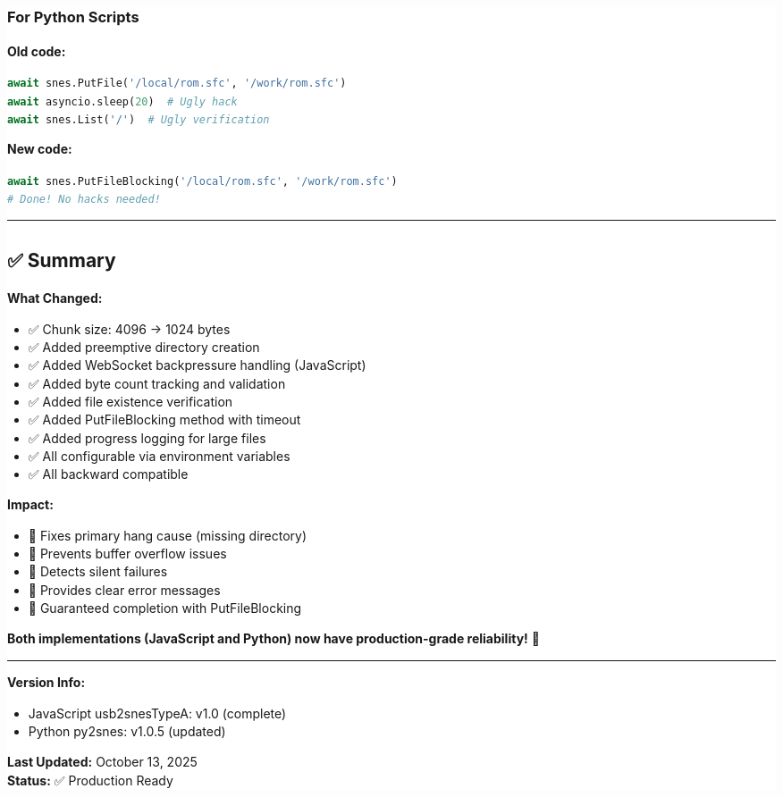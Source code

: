### For Python Scripts

**Old code:**
```python
await snes.PutFile('/local/rom.sfc', '/work/rom.sfc')
await asyncio.sleep(20)  # Ugly hack
await snes.List('/')  # Ugly verification
```

**New code:**
```python
await snes.PutFileBlocking('/local/rom.sfc', '/work/rom.sfc')
# Done! No hacks needed!
```

---

## ✅ Summary

**What Changed:**
- ✅ Chunk size: 4096 → 1024 bytes
- ✅ Added preemptive directory creation
- ✅ Added WebSocket backpressure handling (JavaScript)
- ✅ Added byte count tracking and validation
- ✅ Added file existence verification
- ✅ Added PutFileBlocking method with timeout
- ✅ Added progress logging for large files
- ✅ All configurable via environment variables
- ✅ All backward compatible

**Impact:**
- 🎯 Fixes primary hang cause (missing directory)
- 🎯 Prevents buffer overflow issues
- 🎯 Detects silent failures
- 🎯 Provides clear error messages
- 🎯 Guaranteed completion with PutFileBlocking

**Both implementations (JavaScript and Python) now have production-grade reliability!** 🚀

---

**Version Info:**
- JavaScript usb2snesTypeA: v1.0 (complete)
- Python py2snes: v1.0.5 (updated)

**Last Updated:** October 13, 2025  
**Status:** ✅ Production Ready

